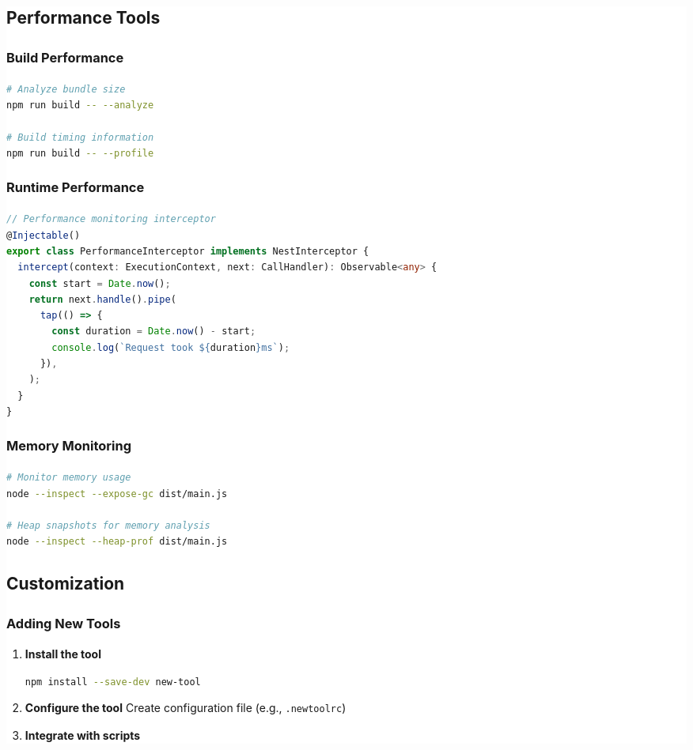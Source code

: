## Performance Tools

### Build Performance

```bash
# Analyze bundle size
npm run build -- --analyze

# Build timing information
npm run build -- --profile
```

### Runtime Performance

```typescript
// Performance monitoring interceptor
@Injectable()
export class PerformanceInterceptor implements NestInterceptor {
  intercept(context: ExecutionContext, next: CallHandler): Observable<any> {
    const start = Date.now();
    return next.handle().pipe(
      tap(() => {
        const duration = Date.now() - start;
        console.log(`Request took ${duration}ms`);
      }),
    );
  }
}
```

### Memory Monitoring

```bash
# Monitor memory usage
node --inspect --expose-gc dist/main.js

# Heap snapshots for memory analysis
node --inspect --heap-prof dist/main.js
```

## Customization

### Adding New Tools

1. **Install the tool**

   ```bash
   npm install --save-dev new-tool
   ```

2. **Configure the tool** Create configuration file (e.g., `.newtoolrc`)

3. **Integrate with scripts**
